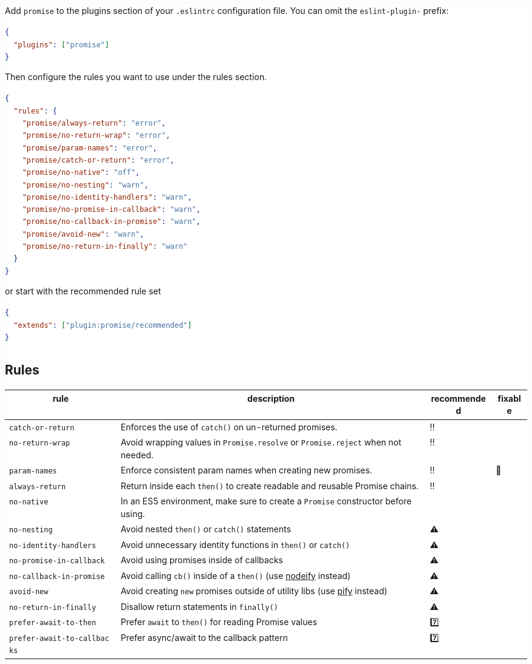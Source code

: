 Add `promise` to the plugins section of your `.eslintrc` configuration file. You
can omit the `eslint-plugin-` prefix:

```json
{
  "plugins": ["promise"]
}
```

Then configure the rules you want to use under the rules section.

```json
{
  "rules": {
    "promise/always-return": "error",
    "promise/no-return-wrap": "error",
    "promise/param-names": "error",
    "promise/catch-or-return": "error",
    "promise/no-native": "off",
    "promise/no-nesting": "warn",
    "promise/no-identity-handlers": "warn",
    "promise/no-promise-in-callback": "warn",
    "promise/no-callback-in-promise": "warn",
    "promise/avoid-new": "warn",
    "promise/no-return-in-finally": "warn"
  }
}
```

or start with the recommended rule set

```json
{
  "extends": ["plugin:promise/recommended"]
}
```

## Rules

| rule                        | description                                                                      | recommended | fixable  |
| --------------------------- | -------------------------------------------------------------------------------- | ----------- | -------- |
| `catch-or-return`           | Enforces the use of `catch()` on un-returned promises.                           | :bangbang:  |          |
| `no-return-wrap`            | Avoid wrapping values in `Promise.resolve` or `Promise.reject` when not needed.  | :bangbang:  |          |
| `param-names`               | Enforce consistent param names when creating new promises.                       | :bangbang:  | :wrench: |
| `always-return`             | Return inside each `then()` to create readable and reusable Promise chains.      | :bangbang:  |          |
| `no-native`                 | In an ES5 environment, make sure to create a `Promise` constructor before using. |             |          |
| `no-nesting`                | Avoid nested `then()` or `catch()` statements                                    | :warning:   |          |
| `no-identity-handlers`      | Avoid unnecessary identity functions in `then()` or `catch()`                    | :warning:   |          |
| `no-promise-in-callback`    | Avoid using promises inside of callbacks                                         | :warning:   |          |
| `no-callback-in-promise`    | Avoid calling `cb()` inside of a `then()` (use [nodeify][] instead)              | :warning:   |          |
| `avoid-new`                 | Avoid creating `new` promises outside of utility libs (use [pify][] instead)     | :warning:   |          |
| `no-return-in-finally`      | Disallow return statements in `finally()`                                        | :warning:   |          |
| `prefer-await-to-then`      | Prefer `await` to `then()` for reading Promise values                            | :seven:     |          |
| `prefer-await-to-callbacks` | Prefer async/await to the callback pattern                                       | :seven:     |          |


[nodeify]: https://www.npmjs.com/package/nodeify
[pify]: https://www.npmjs.com/package/pify
[@macklinu]: https://github.com/macklinu
[@xjamundx]: https://github.com/xjamundx